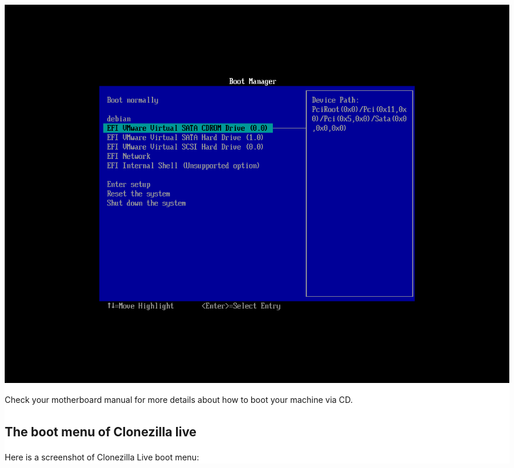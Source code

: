 ![Boot manager](./images/restore-disk-image/ocs-00-boot-dev-priority-hotkey.png)

Check your motherboard manual for more details about how to boot your machine via CD.

## The boot menu of Clonezilla live

Here is a screenshot of Clonezilla Live boot menu:
